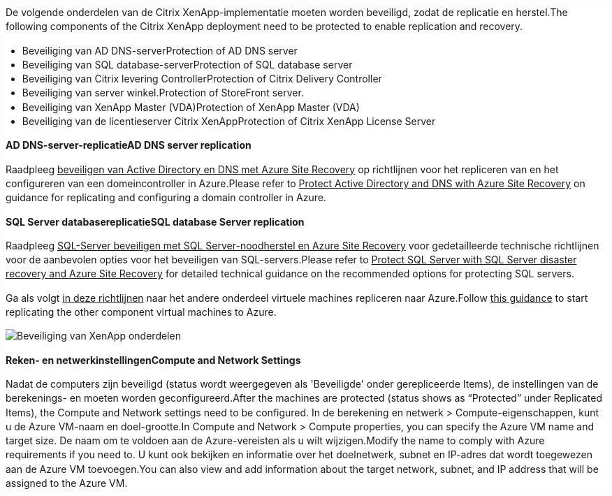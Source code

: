 <span data-ttu-id="64dfa-155">De volgende onderdelen van de Citrix XenApp-implementatie moeten worden beveiligd, zodat de replicatie en herstel.</span><span class="sxs-lookup"><span data-stu-id="64dfa-155">The following components of the Citrix XenApp deployment need to be protected to enable replication and recovery.</span></span>

* <span data-ttu-id="64dfa-156">Beveiliging van AD DNS-server</span><span class="sxs-lookup"><span data-stu-id="64dfa-156">Protection of AD DNS server</span></span>
* <span data-ttu-id="64dfa-157">Beveiliging van SQL database-server</span><span class="sxs-lookup"><span data-stu-id="64dfa-157">Protection of SQL database server</span></span>
* <span data-ttu-id="64dfa-158">Beveiliging van Citrix levering Controller</span><span class="sxs-lookup"><span data-stu-id="64dfa-158">Protection of Citrix Delivery Controller</span></span>
* <span data-ttu-id="64dfa-159">Beveiliging van server winkel.</span><span class="sxs-lookup"><span data-stu-id="64dfa-159">Protection of StoreFront server.</span></span>
* <span data-ttu-id="64dfa-160">Beveiliging van XenApp Master (VDA)</span><span class="sxs-lookup"><span data-stu-id="64dfa-160">Protection of XenApp Master (VDA)</span></span>
* <span data-ttu-id="64dfa-161">Beveiliging van de licentieserver Citrix XenApp</span><span class="sxs-lookup"><span data-stu-id="64dfa-161">Protection of Citrix XenApp License Server</span></span>


<span data-ttu-id="64dfa-162">**AD DNS-server-replicatie**</span><span class="sxs-lookup"><span data-stu-id="64dfa-162">**AD DNS server replication**</span></span>

<span data-ttu-id="64dfa-163">Raadpleeg [beveiligen van Active Directory en DNS met Azure Site Recovery](site-recovery-active-directory.md) op richtlijnen voor het repliceren van en het configureren van een domeincontroller in Azure.</span><span class="sxs-lookup"><span data-stu-id="64dfa-163">Please refer to [Protect Active Directory and DNS with Azure Site Recovery](site-recovery-active-directory.md) on guidance for replicating and configuring a domain controller in Azure.</span></span>

<span data-ttu-id="64dfa-164">**SQL Server databasereplicatie**</span><span class="sxs-lookup"><span data-stu-id="64dfa-164">**SQL database Server replication**</span></span>

<span data-ttu-id="64dfa-165">Raadpleeg [SQL-Server beveiligen met SQL Server-noodherstel en Azure Site Recovery](site-recovery-sql.md) voor gedetailleerde technische richtlijnen voor de aanbevolen opties voor het beveiligen van SQL-servers.</span><span class="sxs-lookup"><span data-stu-id="64dfa-165">Please refer to [Protect SQL Server with SQL Server disaster recovery and Azure Site Recovery](site-recovery-sql.md) for detailed technical guidance on the recommended options for protecting SQL servers.</span></span>

<span data-ttu-id="64dfa-166">Ga als volgt [in deze richtlijnen](site-recovery-vmware-to-azure.md) naar het andere onderdeel virtuele machines repliceren naar Azure.</span><span class="sxs-lookup"><span data-stu-id="64dfa-166">Follow [this guidance](site-recovery-vmware-to-azure.md) to start replicating the other component virtual machines to Azure.</span></span>

![Beveiliging van XenApp onderdelen](./media/site-recovery-citrix-xenapp-and-xendesktop/citrix-enablereplication.png)

<span data-ttu-id="64dfa-168">**Reken- en netwerkinstellingen**</span><span class="sxs-lookup"><span data-stu-id="64dfa-168">**Compute and Network Settings**</span></span>

<span data-ttu-id="64dfa-169">Nadat de computers zijn beveiligd (status wordt weergegeven als 'Beveiligde' onder gerepliceerde Items), de instellingen van de berekenings- en moeten worden geconfigureerd.</span><span class="sxs-lookup"><span data-stu-id="64dfa-169">After the machines are protected (status shows as “Protected” under Replicated Items), the Compute and Network settings need to be configured.</span></span>
<span data-ttu-id="64dfa-170">In de berekening en netwerk > Compute-eigenschappen, kunt u de Azure VM-naam en doel-grootte.</span><span class="sxs-lookup"><span data-stu-id="64dfa-170">In Compute and Network > Compute properties, you can specify the Azure VM name and target size.</span></span>
<span data-ttu-id="64dfa-171">De naam om te voldoen aan de Azure-vereisten als u wilt wijzigen.</span><span class="sxs-lookup"><span data-stu-id="64dfa-171">Modify the name to comply with Azure requirements if you need to.</span></span> <span data-ttu-id="64dfa-172">U kunt ook bekijken en informatie over het doelnetwerk, subnet en IP-adres dat wordt toegewezen aan de Azure VM toevoegen.</span><span class="sxs-lookup"><span data-stu-id="64dfa-172">You can also view and add information about the target network, subnet, and IP address that will be assigned to the Azure VM.</span></span>
